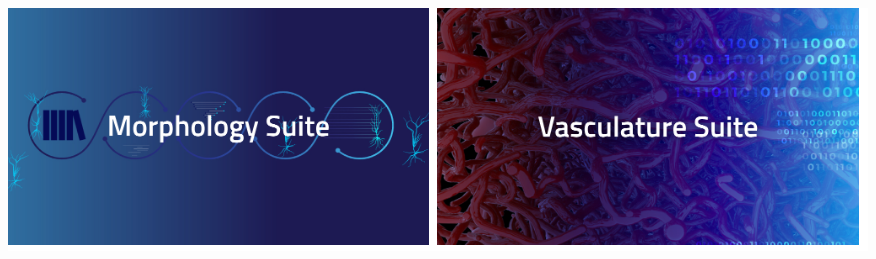 <div><a href="https://github.com/BlueBrain/morphology-suite"><img src="https://github.com/BlueBrain/.github/raw/master/images/00.BBP-Thumbnail-Morphology-suite.png" width="49%"></a>&nbsp;&nbsp;<a href="https://github.com/BlueBrain/vasculature-suite"><img src="https://github.com/BlueBrain/.github/raw/master/images/00.BBP-Thumbnail-Vasculature.png" width="49%"></a></div>
